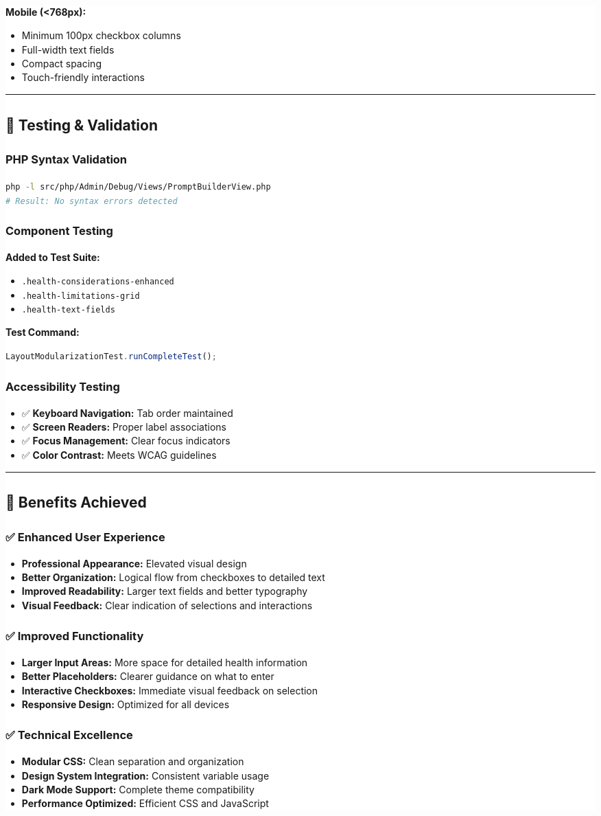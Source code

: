**Mobile (<768px):**
- Minimum 100px checkbox columns
- Full-width text fields
- Compact spacing
- Touch-friendly interactions

---

## 🧪 **Testing & Validation**

### **PHP Syntax Validation**
```bash
php -l src/php/Admin/Debug/Views/PromptBuilderView.php
# Result: No syntax errors detected
```

### **Component Testing**
**Added to Test Suite:**
- `.health-considerations-enhanced`
- `.health-limitations-grid`
- `.health-text-fields`

**Test Command:**
```javascript
LayoutModularizationTest.runCompleteTest();
```

### **Accessibility Testing**
- ✅ **Keyboard Navigation:** Tab order maintained
- ✅ **Screen Readers:** Proper label associations
- ✅ **Focus Management:** Clear focus indicators
- ✅ **Color Contrast:** Meets WCAG guidelines

---

## 🚀 **Benefits Achieved**

### **✅ Enhanced User Experience**
- **Professional Appearance:** Elevated visual design
- **Better Organization:** Logical flow from checkboxes to detailed text
- **Improved Readability:** Larger text fields and better typography
- **Visual Feedback:** Clear indication of selections and interactions

### **✅ Improved Functionality**
- **Larger Input Areas:** More space for detailed health information
- **Better Placeholders:** Clearer guidance on what to enter
- **Interactive Checkboxes:** Immediate visual feedback on selection
- **Responsive Design:** Optimized for all devices

### **✅ Technical Excellence**
- **Modular CSS:** Clean separation and organization
- **Design System Integration:** Consistent variable usage
- **Dark Mode Support:** Complete theme compatibility
- **Performance Optimized:** Efficient CSS and JavaScript
